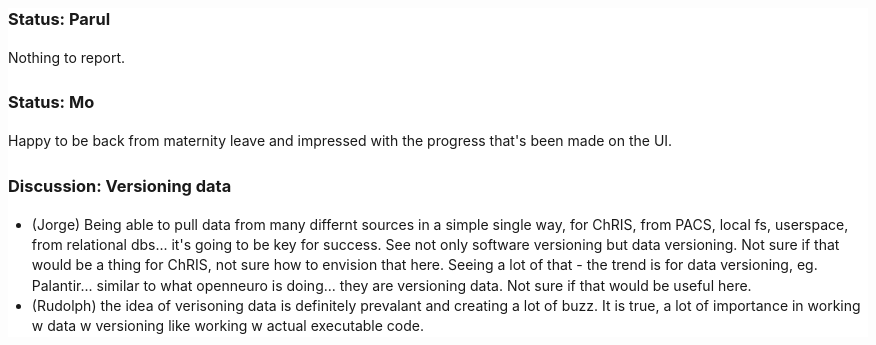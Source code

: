 ### Status: Parul ###

Nothing to report.

### Status: Mo ###

Happy to be back from maternity leave and impressed with the progress that's been made on the UI.

### Discussion: Versioning data ###

- (Jorge) Being able to pull data from many differnt sources in a simple single way, for ChRIS, from PACS, local fs, userspace, from relational dbs... it's going to be key for success. See not only software versioning but data versioning. Not sure if that would be a thing for ChRIS, not sure how to envision that here. Seeing a lot of that - the trend is for data versioning, eg. Palantir... similar to what openneuro is doing... they are versioning data. Not sure if that would be useful here.
- (Rudolph) the idea of verisoning data is definitely prevalant and creating a lot of buzz. It is true, a lot of importance in working w data w versioning like working w actual executable code.


